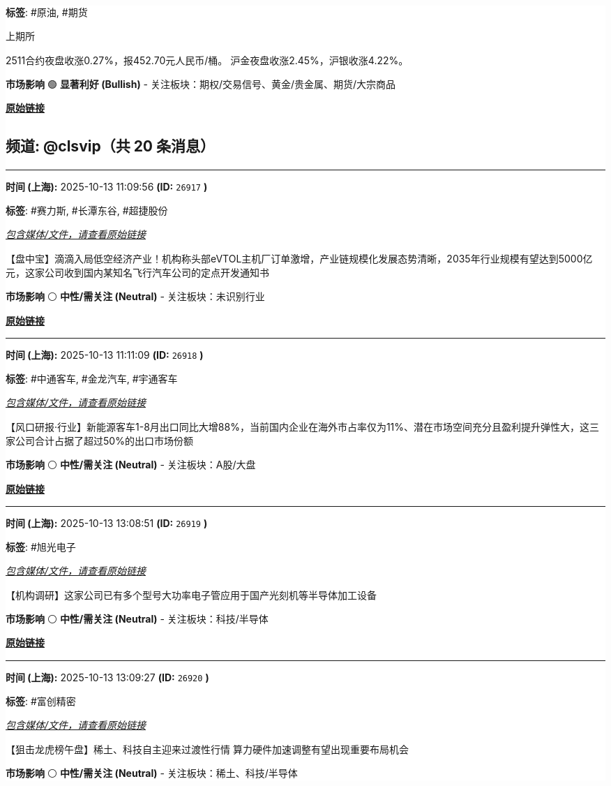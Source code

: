 **标签**: #原油, #期货

上期所


2511合约夜盘收涨0.27%，报452.70元人民币/桶。
沪金夜盘收涨2.45%，沪银收涨4.22%。

**市场影响** 🟢 **显著利好 (Bullish)** - 关注板块：期权/交易信号、黄金/贵金属、期货/大宗商品

**[原始链接](https://t.me/FinanceNewsDaily/469609)**
## 频道: @clsvip（共 20 条消息）

---
**时间 (上海):** 2025-10-13 11:09:56 **(ID:** `26917` **)**

**标签**: #赛力斯, #长潭东谷, #超捷股份

*[包含媒体/文件，请查看原始链接](https://t.me/s/clsvip)*

【盘中宝】滴滴入局低空经济产业！机构称头部eVTOL主机厂订单激增，产业链规模化发展态势清晰，2035年行业规模有望达到5000亿元，这家公司收到国内某知名飞行汽车公司的定点开发通知书

**市场影响** ⚪ **中性/需关注 (Neutral)** - 关注板块：未识别行业

**[原始链接](https://t.me/clsvip/26917)**

---
**时间 (上海):** 2025-10-13 11:11:09 **(ID:** `26918` **)**

**标签**: #中通客车, #金龙汽车, #宇通客车

*[包含媒体/文件，请查看原始链接](https://t.me/s/clsvip)*

【风口研报·行业】新能源客车1-8月出口同比大增88%，当前国内企业在海外市占率仅为11%、潜在市场空间充分且盈利提升弹性大，这三家公司合计占据了超过50%的出口市场份额

**市场影响** ⚪ **中性/需关注 (Neutral)** - 关注板块：A股/大盘

**[原始链接](https://t.me/clsvip/26918)**

---
**时间 (上海):** 2025-10-13 13:08:51 **(ID:** `26919` **)**

**标签**: #旭光电子

*[包含媒体/文件，请查看原始链接](https://t.me/s/clsvip)*

【机构调研】这家公司已有多个型号大功率电子管应用于国产光刻机等半导体加工设备

**市场影响** ⚪ **中性/需关注 (Neutral)** - 关注板块：科技/半导体

**[原始链接](https://t.me/clsvip/26919)**

---
**时间 (上海):** 2025-10-13 13:09:27 **(ID:** `26920` **)**

**标签**: #富创精密

*[包含媒体/文件，请查看原始链接](https://t.me/s/clsvip)*

【狙击龙虎榜午盘】稀土、科技自主迎来过渡性行情 算力硬件加速调整有望出现重要布局机会

**市场影响** ⚪ **中性/需关注 (Neutral)** - 关注板块：稀土、科技/半导体
